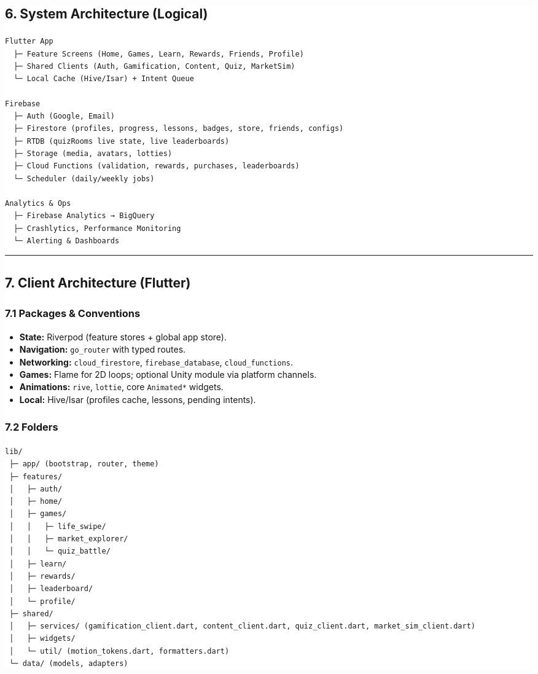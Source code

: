 
## 6. System Architecture (Logical)
```
Flutter App
  ├─ Feature Screens (Home, Games, Learn, Rewards, Friends, Profile)
  ├─ Shared Clients (Auth, Gamification, Content, Quiz, MarketSim)
  └─ Local Cache (Hive/Isar) + Intent Queue

Firebase
  ├─ Auth (Google, Email)
  ├─ Firestore (profiles, progress, lessons, badges, store, friends, configs)
  ├─ RTDB (quizRooms live state, live leaderboards)
  ├─ Storage (media, avatars, lotties)
  ├─ Cloud Functions (validation, rewards, purchases, leaderboards)
  └─ Scheduler (daily/weekly jobs)

Analytics & Ops
  ├─ Firebase Analytics → BigQuery
  ├─ Crashlytics, Performance Monitoring
  └─ Alerting & Dashboards
```

---

## 7. Client Architecture (Flutter)

### 7.1 Packages & Conventions
- **State:** Riverpod (feature stores + global app store).  
- **Navigation:** `go_router` with typed routes.  
- **Networking:** `cloud_firestore`, `firebase_database`, `cloud_functions`.  
- **Games:** Flame for 2D loops; optional Unity module via platform channels.  
- **Animations:** `rive`, `lottie`, core `Animated*` widgets.  
- **Local:** Hive/Isar (profiles cache, lessons, pending intents).

### 7.2 Folders
```
lib/
 ├─ app/ (bootstrap, router, theme)
 ├─ features/
 │   ├─ auth/
 │   ├─ home/
 │   ├─ games/
 │   │   ├─ life_swipe/
 │   │   ├─ market_explorer/
 │   │   └─ quiz_battle/
 │   ├─ learn/
 │   ├─ rewards/
 │   ├─ leaderboard/
 │   └─ profile/
 ├─ shared/
 │   ├─ services/ (gamification_client.dart, content_client.dart, quiz_client.dart, market_sim_client.dart)
 │   ├─ widgets/
 │   └─ util/ (motion_tokens.dart, formatters.dart)
 └─ data/ (models, adapters)
```
